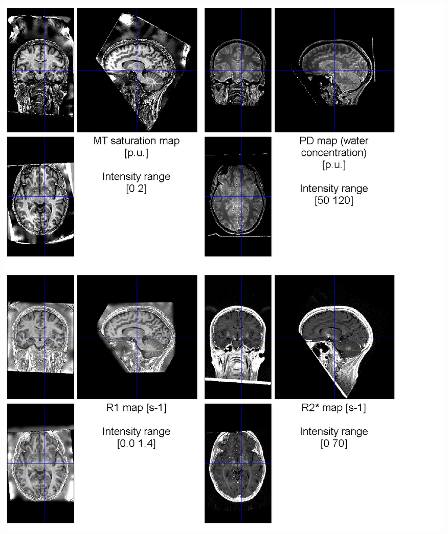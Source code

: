 ![Visual check of the results](../assets/images/docs/MapCreation_tutorial_check_maps_run03_RFsensmapscorr.png)

[hmri-defaults]: {{config.repo_url}}/blob/master/config/hmri_defaults.m
[hmri-defaults-local]: {{config.repo_url}}/blob/master/config/local/hmri_defaults_local.m
[hmri-get-defaults]: {{config.repo_url}}/blob/master/hmri_get_defaults.m
[hMRI-dataset-zip-to-download]: hmriDemoDataset.md
